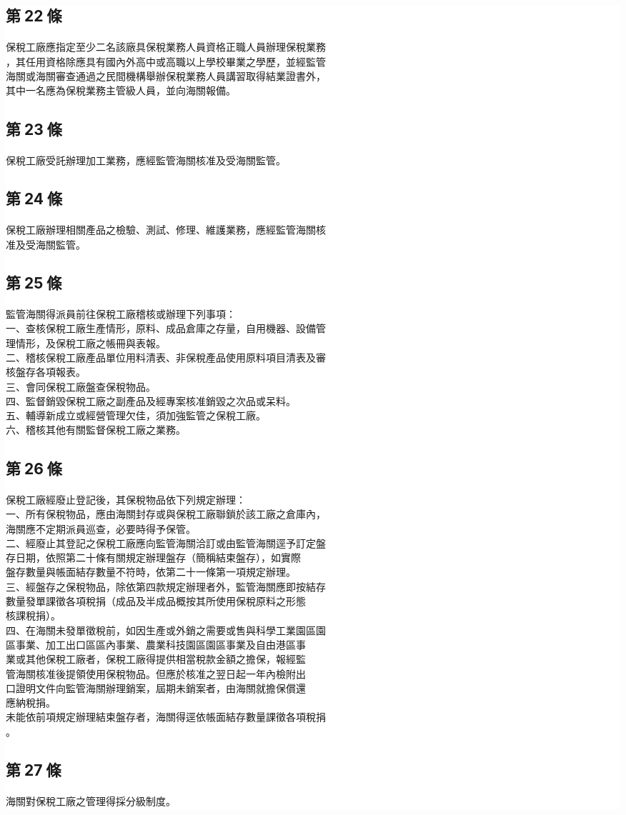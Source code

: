 
第 22 條
--------
保稅工廠應指定至少二名該廠具保稅業務人員資格正職人員辦理保稅業務  
，其任用資格除應具有國內外高中或高職以上學校畢業之學歷，並經監管  
海關或海關審查通過之民間機構舉辦保稅業務人員講習取得結業證書外，  
其中一名應為保稅業務主管級人員，並向海關報備。

第 23 條
--------
保稅工廠受託辦理加工業務，應經監管海關核准及受海關監管。

第 24 條
--------
保稅工廠辦理相關產品之檢驗、測試、修理、維護業務，應經監管海關核  
准及受海關監管。

第 25 條
--------
監管海關得派員前往保稅工廠稽核或辦理下列事項：  
一、查核保稅工廠生產情形，原料、成品倉庫之存量，自用機器、設備管  
    理情形，及保稅工廠之帳冊與表報。  
二、稽核保稅工廠產品單位用料清表、非保稅產品使用原料項目清表及審  
    核盤存各項報表。  
三、會同保稅工廠盤查保稅物品。  
四、監督銷毀保稅工廠之副產品及經專案核准銷毀之次品或呆料。  
五、輔導新成立或經營管理欠佳，須加強監管之保稅工廠。  
六、稽核其他有關監督保稅工廠之業務。

第 26 條
--------
保稅工廠經廢止登記後，其保稅物品依下列規定辦理：  
一、所有保稅物品，應由海關封存或與保稅工廠聯鎖於該工廠之倉庫內，  
    海關應不定期派員巡查，必要時得予保管。  
二、經廢止其登記之保稅工廠應向監管海關洽訂或由監管海關逕予訂定盤  
    存日期，依照第二十條有關規定辦理盤存（簡稱結束盤存），如實際  
    盤存數量與帳面結存數量不符時，依第二十一條第一項規定辦理。  
三、經盤存之保稅物品，除依第四款規定辦理者外，監管海關應即按結存  
    數量發單課徵各項稅捐（成品及半成品概按其所使用保稅原料之形態  
    核課稅捐）。  
四、在海關未發單徵稅前，如因生產或外銷之需要或售與科學工業園區園  
    區事業、加工出口區區內事業、農業科技園區園區事業及自由港區事  
    業或其他保稅工廠者，保稅工廠得提供相當稅款金額之擔保，報經監  
    管海關核准後提領使用保稅物品。但應於核准之翌日起一年內檢附出  
    口證明文件向監管海關辦理銷案，屆期未銷案者，由海關就擔保償還  
    應納稅捐。  
未能依前項規定辦理結束盤存者，海關得逕依帳面結存數量課徵各項稅捐  
。

第 27 條
--------
海關對保稅工廠之管理得採分級制度。

